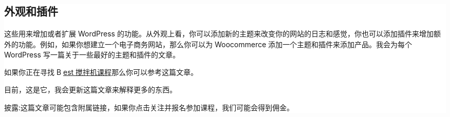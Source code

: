 ## 外观和插件

这些用来增加或者扩展 WordPress 的功能。从外观上看，你可以添加新的主题来改变你的网站的日志和感觉，你也可以添加插件来增加额外的功能。例如，如果你想建立一个电子商务网站，那么你可以为 Woocommerce 添加一个主题和插件来添加产品。我会为每个 WordPress 写一篇关于一些最好的主题和插件的文章。

如果你正在寻找 B [est 搅拌机课程](/@elncart/best-blender-course-for-beginners-5e7dbc5ee661)那么你可以参考这篇文章。

目前，这是它，我会更新这篇文章来解释更多的东西。

披露:这篇文章可能包含附属链接，如果你点击关注并报名参加课程，我们可能会得到佣金。